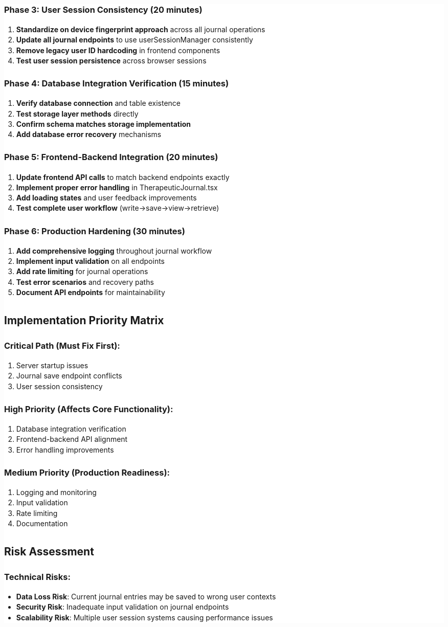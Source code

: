 ### Phase 3: User Session Consistency (20 minutes)
1. **Standardize on device fingerprint approach** across all journal operations
2. **Update all journal endpoints** to use userSessionManager consistently
3. **Remove legacy user ID hardcoding** in frontend components
4. **Test user session persistence** across browser sessions

### Phase 4: Database Integration Verification (15 minutes)
1. **Verify database connection** and table existence
2. **Test storage layer methods** directly
3. **Confirm schema matches storage implementation**
4. **Add database error recovery** mechanisms

### Phase 5: Frontend-Backend Integration (20 minutes)
1. **Update frontend API calls** to match backend endpoints exactly
2. **Implement proper error handling** in TherapeuticJournal.tsx
3. **Add loading states** and user feedback improvements
4. **Test complete user workflow** (write→save→view→retrieve)

### Phase 6: Production Hardening (30 minutes)
1. **Add comprehensive logging** throughout journal workflow
2. **Implement input validation** on all endpoints
3. **Add rate limiting** for journal operations
4. **Test error scenarios** and recovery paths
5. **Document API endpoints** for maintainability

## Implementation Priority Matrix

### Critical Path (Must Fix First):
1. Server startup issues
2. Journal save endpoint conflicts
3. User session consistency

### High Priority (Affects Core Functionality):
1. Database integration verification
2. Frontend-backend API alignment
3. Error handling improvements

### Medium Priority (Production Readiness):
1. Logging and monitoring
2. Input validation
3. Rate limiting
4. Documentation

## Risk Assessment

### Technical Risks:
- **Data Loss Risk**: Current journal entries may be saved to wrong user contexts
- **Security Risk**: Inadequate input validation on journal endpoints
- **Scalability Risk**: Multiple user session systems causing performance issues
